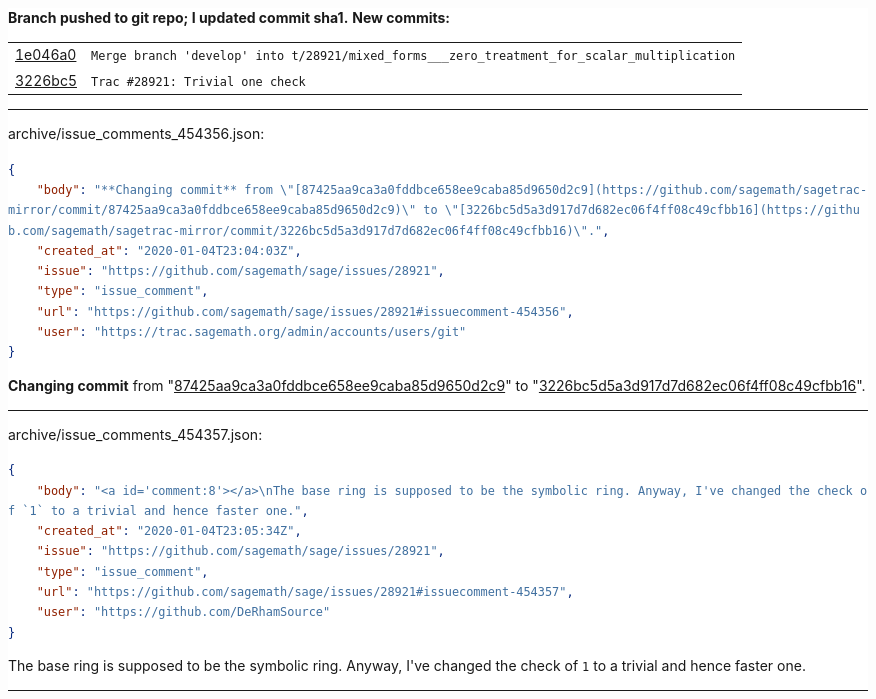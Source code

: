 <a id='comment:7'></a>
**Branch pushed to git repo; I updated commit sha1.** **New commits:**
<table><tr><td><a href="https://github.com/sagemath/sagetrac-mirror/commit/1e046a06ae1feecac6e3ec9806be877f1b28c000">1e046a0</a></td><td><code>Merge branch 'develop' into t/28921/mixed_forms___zero_treatment_for_scalar_multiplication</code></td></tr><tr><td><a href="https://github.com/sagemath/sagetrac-mirror/commit/3226bc5d5a3d917d7d682ec06f4ff08c49cfbb16">3226bc5</a></td><td><code>Trac #28921: Trivial one check</code></td></tr></table>




---

archive/issue_comments_454356.json:
```json
{
    "body": "**Changing commit** from \"[87425aa9ca3a0fddbce658ee9caba85d9650d2c9](https://github.com/sagemath/sagetrac-mirror/commit/87425aa9ca3a0fddbce658ee9caba85d9650d2c9)\" to \"[3226bc5d5a3d917d7d682ec06f4ff08c49cfbb16](https://github.com/sagemath/sagetrac-mirror/commit/3226bc5d5a3d917d7d682ec06f4ff08c49cfbb16)\".",
    "created_at": "2020-01-04T23:04:03Z",
    "issue": "https://github.com/sagemath/sage/issues/28921",
    "type": "issue_comment",
    "url": "https://github.com/sagemath/sage/issues/28921#issuecomment-454356",
    "user": "https://trac.sagemath.org/admin/accounts/users/git"
}
```

**Changing commit** from "[87425aa9ca3a0fddbce658ee9caba85d9650d2c9](https://github.com/sagemath/sagetrac-mirror/commit/87425aa9ca3a0fddbce658ee9caba85d9650d2c9)" to "[3226bc5d5a3d917d7d682ec06f4ff08c49cfbb16](https://github.com/sagemath/sagetrac-mirror/commit/3226bc5d5a3d917d7d682ec06f4ff08c49cfbb16)".



---

archive/issue_comments_454357.json:
```json
{
    "body": "<a id='comment:8'></a>\nThe base ring is supposed to be the symbolic ring. Anyway, I've changed the check of `1` to a trivial and hence faster one.",
    "created_at": "2020-01-04T23:05:34Z",
    "issue": "https://github.com/sagemath/sage/issues/28921",
    "type": "issue_comment",
    "url": "https://github.com/sagemath/sage/issues/28921#issuecomment-454357",
    "user": "https://github.com/DeRhamSource"
}
```

<a id='comment:8'></a>
The base ring is supposed to be the symbolic ring. Anyway, I've changed the check of `1` to a trivial and hence faster one.



---
